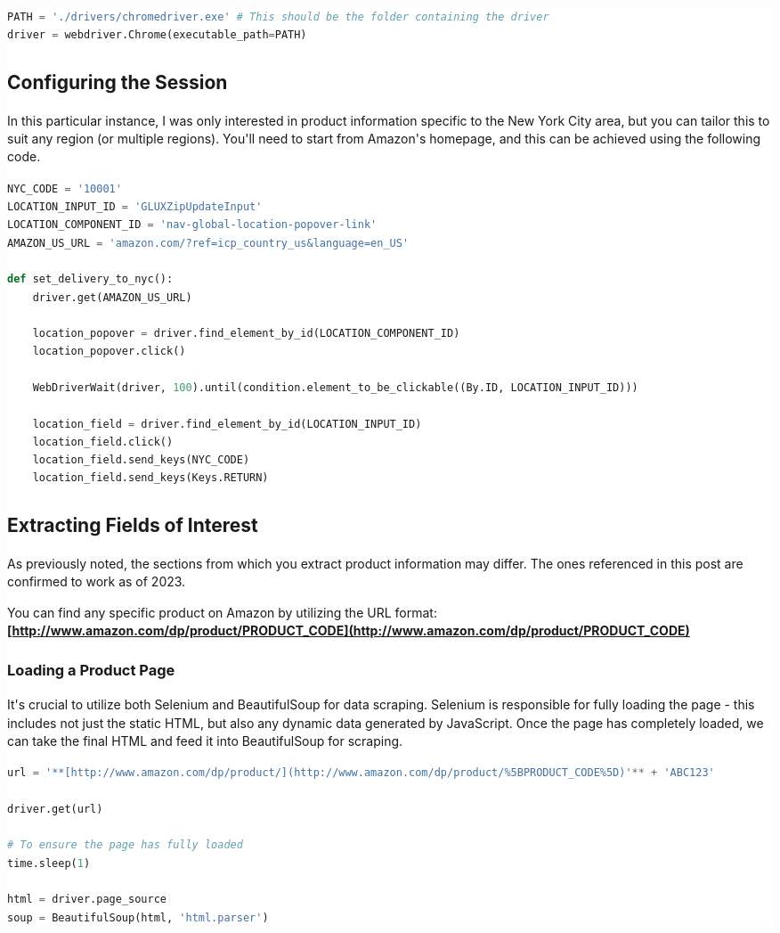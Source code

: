 ```python
PATH = './drivers/chromedriver.exe' # This should be the folder containing the driver
driver = webdriver.Chrome(executable_path=PATH)
```

## Configuring the Session

In this particular instance, I was only interested in product information specific to the New York City area, but you can tailor this to suit any region (or multiple regions). You'll need to start from Amazon's homepage, and this can be achieved using the following code.

```python
NYC_CODE = '10001'
LOCATION_INPUT_ID = 'GLUXZipUpdateInput'
LOCATION_COMPONENT_ID = 'nav-global-location-popover-link'
AMAZON_US_URL = 'amazon.com/?ref=icp_country_us&language=en_US'

def set_delivery_to_nyc():
    driver.get(AMAZON_US_URL)

    location_popover = driver.find_element_by_id(LOCATION_COMPONENT_ID)
    location_popover.click()

    WebDriverWait(driver, 100).until(condition.element_to_be_clickable((By.ID, LOCATION_INPUT_ID)))

    location_field = driver.find_element_by_id(LOCATION_INPUT_ID)
    location_field.click()
    location_field.send_keys(NYC_CODE)
    location_field.send_keys(Keys.RETURN)
```

## Extracting Fields of Interest

As previously noted, the sections from which you extract product information may differ. The ones referenced in this post are confirmed to work as of 2023.

You can find any specific product on Amazon by utilizing the URL format: **[http://www.amazon.com/dp/product/PRODUCT_CODE](http://www.amazon.com/dp/product/PRODUCT_CODE)**

### Loading a Product Page

It's crucial to utilize both Selenium and BeautifulSoup for data scraping. Selenium is responsible for fully loading the page - this includes not just the static HTML, but also any dynamic data generated by JavaScript. Once the page has completely loaded, we can take the final HTML and feed it into BeautifulSoup for scraping.

```python
url = '**[http://www.amazon.com/dp/product/](http://www.amazon.com/dp/product/%5BPRODUCT_CODE%5D)'** + 'ABC123'

driver.get(url)

# To ensure the page has fully loaded
time.sleep(1)

html = driver.page_source
soup = BeautifulSoup(html, 'html.parser')
```
